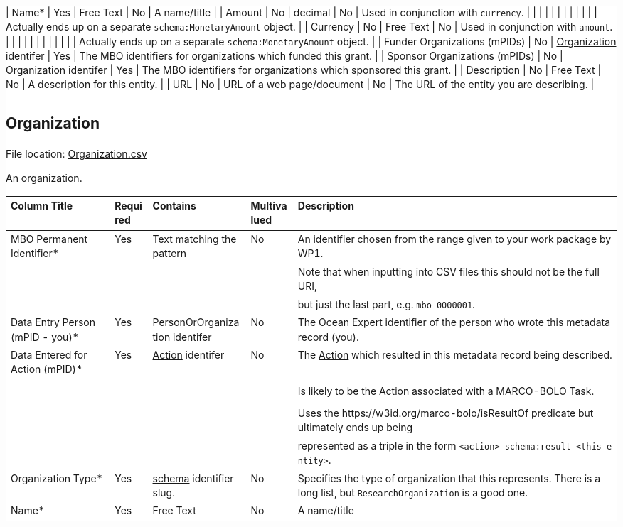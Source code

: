 | Name*                           | Yes        | Free Text                                               | No            | A name/title                                                                              |
| Amount                          | No         | decimal                                                 | No            | Used in conjunction with `currency`.                                                      |
|                                 |            |                                                         |               |                                                                                           |
|                                 |            |                                                         |               | Actually ends up on a separate `schema:MonetaryAmount` object.                            |
| Currency                        | No         | Free Text                                               | No            | Used in conjunction with `amount`.                                                        |
|                                 |            |                                                         |               |                                                                                           |
|                                 |            |                                                         |               | Actually ends up on a separate `schema:MonetaryAmount` object.                            |
| Funder Organizations (mPIDs)    | No         | [Organization](#organization) identifer                 | Yes           | The MBO identifiers for organizations which funded this grant.                            |
| Sponsor Organizations (mPIDs)   | No         | [Organization](#organization) identifer                 | Yes           | The MBO identifiers for organizations which sponsored this grant.                         |
| Description                     | No         | Free Text                                               | No            | A description for this entity.                                                            |
| URL                             | No         | URL of a web page/document                              | No            | The URL of the entity you are describing.                                                 |

## Organization

File location: [Organization.csv](./Organization.csv)

An organization.

| Column Title                    | Required   | Contains                                                | Multivalued   | Description                                                                                                              |
|:--------------------------------|:-----------|:--------------------------------------------------------|:--------------|:-------------------------------------------------------------------------------------------------------------------------|
| MBO Permanent Identifier*       | Yes        | Text matching the pattern                               | No            | An identifier chosen from the range given to your work package by WP1.                                                   |
|                                 |            |                                                         |               | Note that when inputting into CSV files this should not be the full URI,                                                 |
|                                 |            |                                                         |               | but just the last part, e.g. `mbo_0000001`.                                                                              |
| Data Entry Person (mPID - you)* | Yes        | [PersonOrOrganization](#personororganization) identifer | No            | The Ocean Expert identifier of the person who wrote this metadata record (you).                                          |
| Data Entered for Action (mPID)* | Yes        | [Action](#action) identifer                             | No            | The [Action](#action) which resulted in this metadata record being described.                                            |
|                                 |            |                                                         |               |                                                                                                                          |
|                                 |            |                                                         |               | Is likely to be the Action associated with a MARCO-BOLO Task.                                                            |
|                                 |            |                                                         |               |                                                                                                                          |
|                                 |            |                                                         |               | Uses the <https://w3id.org/marco-bolo/isResultOf> predicate but ultimately ends up being                                 |
|                                 |            |                                                         |               | represented as a triple in the form `<action> schema:result <this-entity>`.                                              |
| Organization Type*              | Yes        | [schema](https://schema.org/) identifier slug.          | No            | Specifies the type of organization that this represents. There is a long list, but `ResearchOrganization` is a good one. |
| Name*                           | Yes        | Free Text                                               | No            | A name/title                                                                                                             |